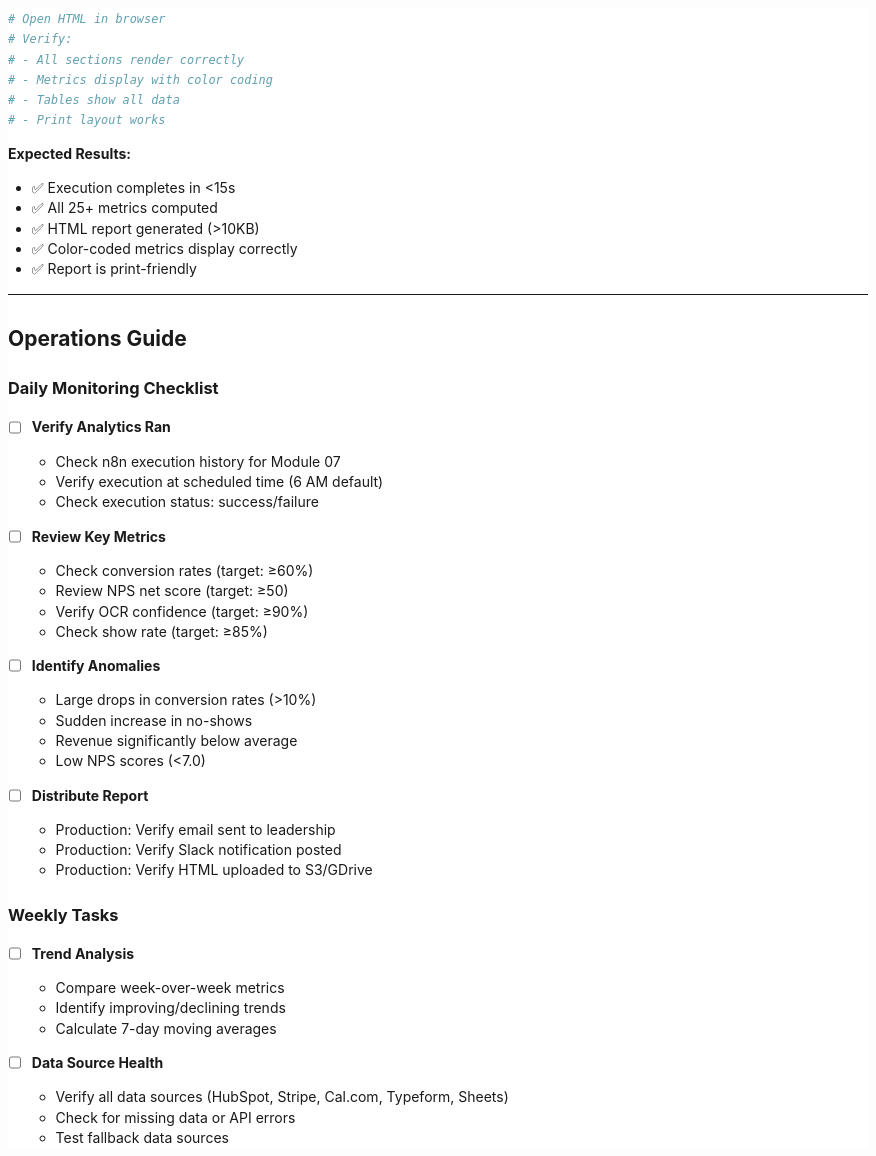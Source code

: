 ```bash
# Open HTML in browser
# Verify:
# - All sections render correctly
# - Metrics display with color coding
# - Tables show all data
# - Print layout works
```

**Expected Results:**
- ✅ Execution completes in <15s
- ✅ All 25+ metrics computed
- ✅ HTML report generated (>10KB)
- ✅ Color-coded metrics display correctly
- ✅ Report is print-friendly

---

## Operations Guide

### Daily Monitoring Checklist

- [ ] **Verify Analytics Ran**
  - Check n8n execution history for Module 07
  - Verify execution at scheduled time (6 AM default)
  - Check execution status: success/failure

- [ ] **Review Key Metrics**
  - Check conversion rates (target: ≥60%)
  - Review NPS net score (target: ≥50)
  - Verify OCR confidence (target: ≥90%)
  - Check show rate (target: ≥85%)

- [ ] **Identify Anomalies**
  - Large drops in conversion rates (>10%)
  - Sudden increase in no-shows
  - Revenue significantly below average
  - Low NPS scores (<7.0)

- [ ] **Distribute Report**
  - Production: Verify email sent to leadership
  - Production: Verify Slack notification posted
  - Production: Verify HTML uploaded to S3/GDrive

### Weekly Tasks

- [ ] **Trend Analysis**
  - Compare week-over-week metrics
  - Identify improving/declining trends
  - Calculate 7-day moving averages

- [ ] **Data Source Health**
  - Verify all data sources (HubSpot, Stripe, Cal.com, Typeform, Sheets)
  - Check for missing data or API errors
  - Test fallback data sources
